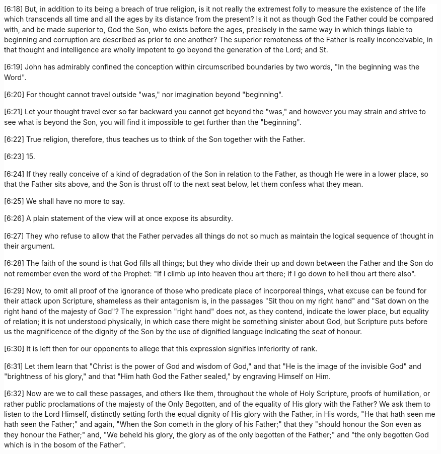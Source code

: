 [6:18] But, in addition to its being a breach of true religion, is it not really the extremest folly to measure the existence of the life which transcends all time and all the ages by its distance from the present? Is it not as though God the Father could be compared with, and be made superior to, God the Son, who exists before the ages, precisely in the same way in which things liable to beginning and corruption are described as prior to one another?  The superior remoteness of the Father is really inconceivable, in that thought and intelligence are wholly impotent to go beyond the generation of the Lord; and St.

[6:19] John has admirably confined the conception within circumscribed boundaries by two words, "In the beginning was the Word".

[6:20] For thought cannot travel outside "was," nor imagination beyond "beginning".

[6:21] Let your thought travel ever so far backward you cannot get beyond the "was," and however you may strain and strive to see what is beyond the Son, you will find it impossible to get further than the "beginning".

[6:22] True religion, therefore, thus teaches us to think of the Son together with the Father.

[6:23] 15.

[6:24] If they really conceive of a kind of degradation of the Son in relation to the Father, as though He were in a lower place, so that the Father sits above, and the Son is thrust off to the next seat below, let them confess what they mean.

[6:25] We shall have no more to say.

[6:26] A plain statement of the view will at once expose its absurdity.

[6:27] They who refuse to allow that the Father pervades all things do not so much as maintain the logical sequence of thought in their argument.

[6:28] The faith of the sound is that God fills all things; but they who divide their up and down between the Father and the Son do not remember even the word of the Prophet: "If I climb up into heaven thou art there; if I go down to hell thou art there also".

[6:29] Now, to omit all proof of the ignorance of those who predicate place of incorporeal things, what excuse can be found for their attack upon Scripture, shameless as their antagonism is, in the passages "Sit thou on my right hand" and "Sat down on the right hand of the majesty of God"? The expression "right hand" does not, as they contend, indicate the lower place, but equality of relation; it is not understood physically, in which case there might be something sinister about God, but Scripture puts before us the magnificence of the dignity of the Son by the use of dignified language indicating the seat of honour.

[6:30] It is left then for our opponents to allege that this expression signifies inferiority of rank.

[6:31] Let them learn that "Christ is the power of God and wisdom of God," and that "He is the image of the invisible God" and "brightness of his glory," and that "Him hath God the Father sealed," by engraving Himself on Him.

[6:32] Now are we to call these passages, and others like them, throughout the whole of Holy Scripture, proofs of humiliation, or rather public proclamations of the majesty of the Only Begotten, and of the equality of His glory with the Father? We ask them to listen to the Lord Himself, distinctly setting forth the equal dignity of His glory with the Father, in His words, "He that hath seen me hath seen the Father;" and again, "When the Son cometh in the glory of his Father;" that they "should honour the Son even as they honour the Father;" and, "We beheld his glory, the glory as of the only begotten of the Father;" and "the only begotten God which is in the bosom of the Father".
